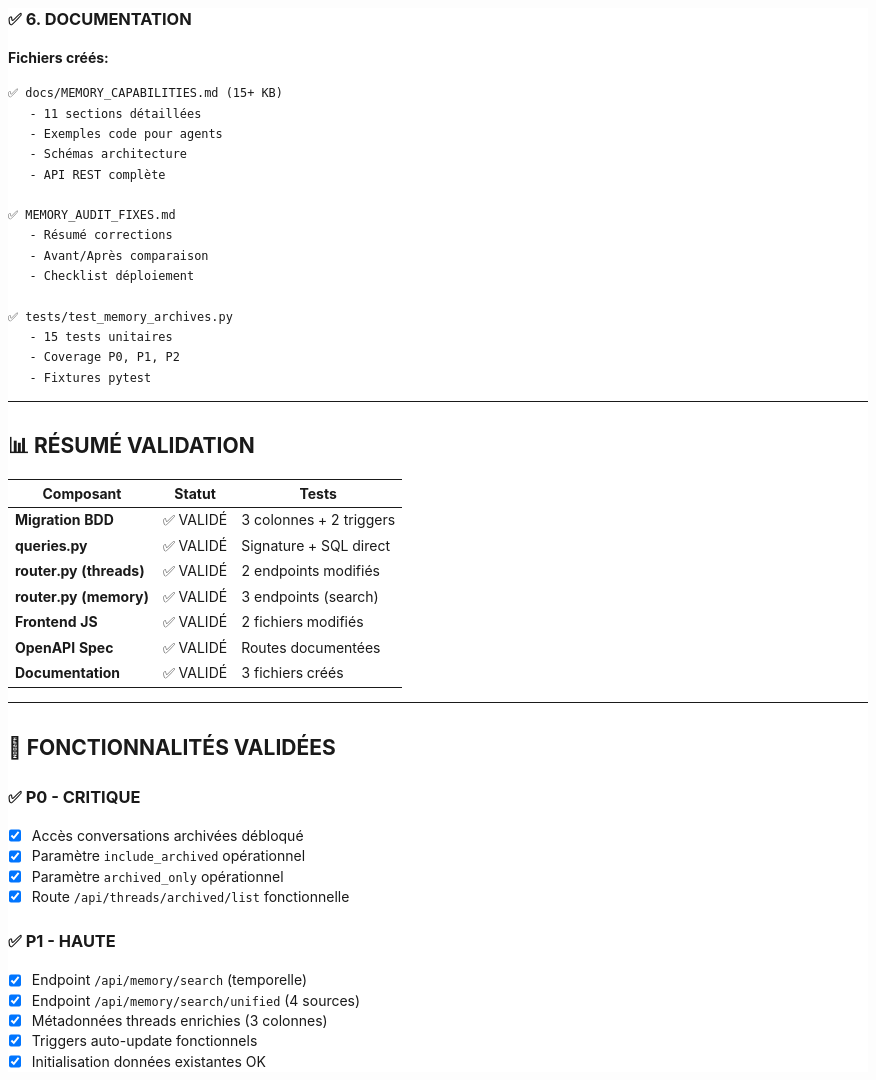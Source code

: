 
### ✅ **6. DOCUMENTATION**

**Fichiers créés:**
```
✅ docs/MEMORY_CAPABILITIES.md (15+ KB)
   - 11 sections détaillées
   - Exemples code pour agents
   - Schémas architecture
   - API REST complète

✅ MEMORY_AUDIT_FIXES.md
   - Résumé corrections
   - Avant/Après comparaison
   - Checklist déploiement

✅ tests/test_memory_archives.py
   - 15 tests unitaires
   - Coverage P0, P1, P2
   - Fixtures pytest
```

---

## 📊 RÉSUMÉ VALIDATION

| Composant | Statut | Tests |
|-----------|--------|-------|
| **Migration BDD** | ✅ VALIDÉ | 3 colonnes + 2 triggers |
| **queries.py** | ✅ VALIDÉ | Signature + SQL direct |
| **router.py (threads)** | ✅ VALIDÉ | 2 endpoints modifiés |
| **router.py (memory)** | ✅ VALIDÉ | 3 endpoints (search) |
| **Frontend JS** | ✅ VALIDÉ | 2 fichiers modifiés |
| **OpenAPI Spec** | ✅ VALIDÉ | Routes documentées |
| **Documentation** | ✅ VALIDÉ | 3 fichiers créés |

---

## 🎯 FONCTIONNALITÉS VALIDÉES

### ✅ **P0 - CRITIQUE**
- [x] Accès conversations archivées débloqué
- [x] Paramètre `include_archived` opérationnel
- [x] Paramètre `archived_only` opérationnel
- [x] Route `/api/threads/archived/list` fonctionnelle

### ✅ **P1 - HAUTE**
- [x] Endpoint `/api/memory/search` (temporelle)
- [x] Endpoint `/api/memory/search/unified` (4 sources)
- [x] Métadonnées threads enrichies (3 colonnes)
- [x] Triggers auto-update fonctionnels
- [x] Initialisation données existantes OK
